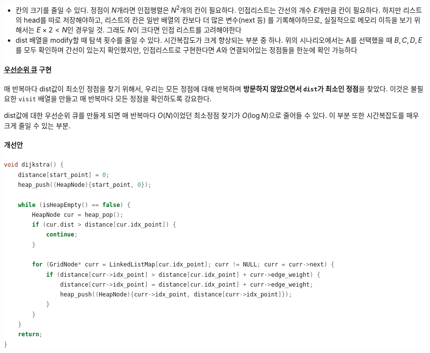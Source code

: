 - 칸의 크기를 줄일 수 있다. 정점이 $N$개라면 인접행렬은 $N^2$개의 칸이 필요하다. 인접리스트는 간선의 개수 $E$개만큼 칸이 필요하다. 하지만 리스트의 head를 따로 저장해야하고, 리스트의 칸은 일반 배열의 칸보다 더 많은 변수(next 등) 를 기록해야하므로, 실질적으로 메모리 이득을 보기 위해서는 $E \times 2 < N$인 경우일 것. 그래도 $N$이 크다면 인접 리스트를 고려해야한다
- dist 배열을 modify할 때 탐색 횟수를 줄일 수 있다. 시간복잡도가 크게 향상되는 부분 중 하나. 위의 시나리오에서는 A를 선택했을 때 $B, C, D, E$를 모두 확인하며 간선이 있는지 확인했지만, 인접리스트로 구현한다면 $A$와 연결되어있는 정점들을 한눈에 확인 가능하다



#### [우선순위 큐](https://joe2357.github.io/posts/Heap/) 구현

매 반복마다 dist값이 최소인 정점을 찾기 위해서, 우리는 모든 정점에 대해 반복하며 **방문하지 않았으면서 `dist`가 최소인 정점**을 찾았다. 이것은 불필요한 `visit` 배열을 만들고 매 반복마다 모든 정점을 확인하도록 강요한다.

dist값에 대한 우선순위 큐를 만들게 되면 매 반복마다 $O(N)$이었던 최소정점 찾기가 $O(\log N)$으로 줄어들 수 있다. 이 부분 또한 시간복잡도를 매우 크게 줄일 수 있는 부분.



#### 개선안

```c
void dijkstra() {
    distance[start_point] = 0;
    heap_push((HeapNode){start_point, 0});

    while (isHeapEmpty() == false) {
        HeapNode cur = heap_pop();
        if (cur.dist > distance[cur.idx_point]) {
            continue;
        }

        for (GridNode* curr = LinkedListMap[cur.idx_point]; curr != NULL; curr = curr->next) {
            if (distance[curr->idx_point] > distance[cur.idx_point] + curr->edge_weight) {
                distance[curr->idx_point] = distance[cur.idx_point] + curr->edge_weight;
                heap_push((HeapNode){curr->idx_point, distance[curr->idx_point]});
            }
        }
    }
    return;
}
```





